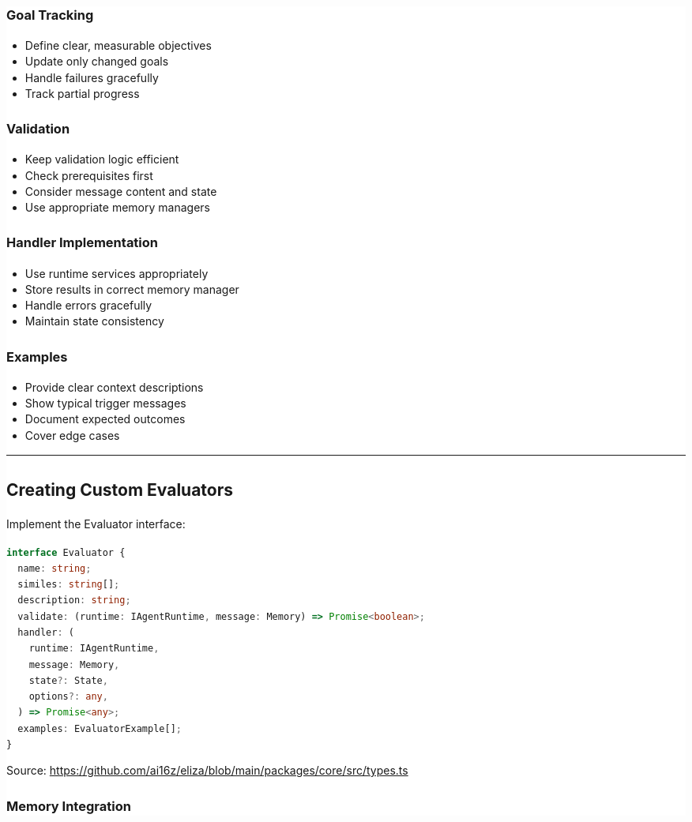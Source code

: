 ### Goal Tracking

- Define clear, measurable objectives
- Update only changed goals
- Handle failures gracefully
- Track partial progress

### Validation

- Keep validation logic efficient
- Check prerequisites first
- Consider message content and state
- Use appropriate memory managers

### Handler Implementation

- Use runtime services appropriately
- Store results in correct memory manager
- Handle errors gracefully
- Maintain state consistency

### Examples

- Provide clear context descriptions
- Show typical trigger messages
- Document expected outcomes
- Cover edge cases

---

## Creating Custom Evaluators

Implement the Evaluator interface:

```typescript
interface Evaluator {
  name: string;
  similes: string[];
  description: string;
  validate: (runtime: IAgentRuntime, message: Memory) => Promise<boolean>;
  handler: (
    runtime: IAgentRuntime,
    message: Memory,
    state?: State,
    options?: any,
  ) => Promise<any>;
  examples: EvaluatorExample[];
}
```

Source: https://github.com/ai16z/eliza/blob/main/packages/core/src/types.ts

### Memory Integration
